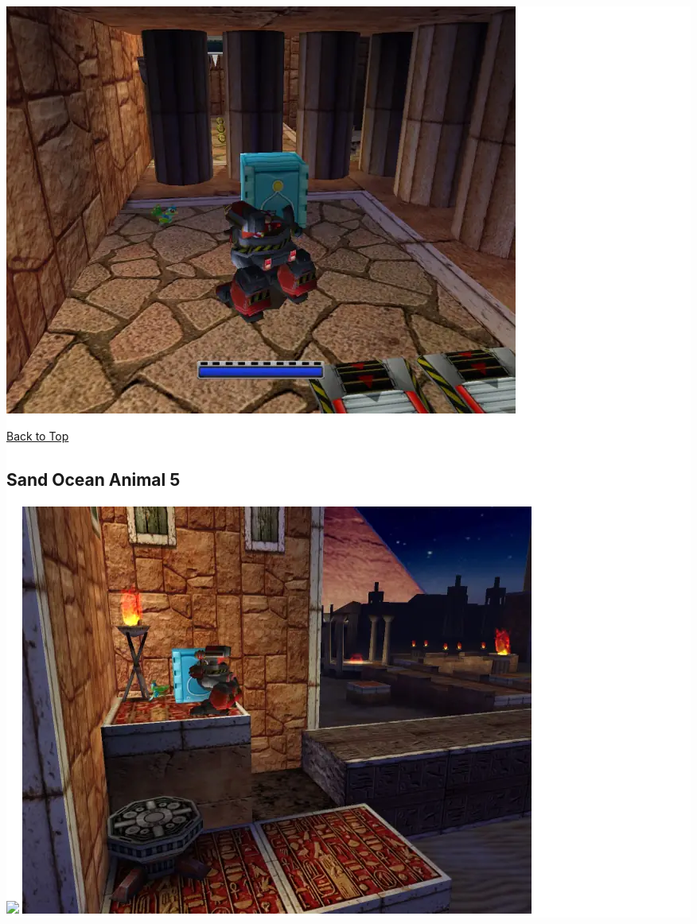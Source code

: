 ![](./SandOcean/Animal-4th-Close.webp)

[Back to Top](#)

## Sand Ocean Animal 5
![](./SandOcean/Animal-5th-Far.webp)
![](./SandOcean/Animal-5th-Close.webp)
